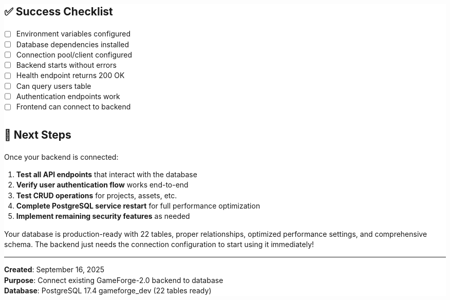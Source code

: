 ## ✅ Success Checklist

- [ ] Environment variables configured
- [ ] Database dependencies installed
- [ ] Connection pool/client configured
- [ ] Backend starts without errors
- [ ] Health endpoint returns 200 OK
- [ ] Can query users table
- [ ] Authentication endpoints work
- [ ] Frontend can connect to backend

## 🎯 Next Steps

Once your backend is connected:

1. **Test all API endpoints** that interact with the database
2. **Verify user authentication flow** works end-to-end
3. **Test CRUD operations** for projects, assets, etc.
4. **Complete PostgreSQL service restart** for full performance optimization
5. **Implement remaining security features** as needed

Your database is production-ready with 22 tables, proper relationships, optimized performance settings, and comprehensive schema. The backend just needs the connection configuration to start using it immediately!

---

**Created**: September 16, 2025  
**Purpose**: Connect existing GameForge-2.0 backend to database  
**Database**: PostgreSQL 17.4 gameforge_dev (22 tables ready)